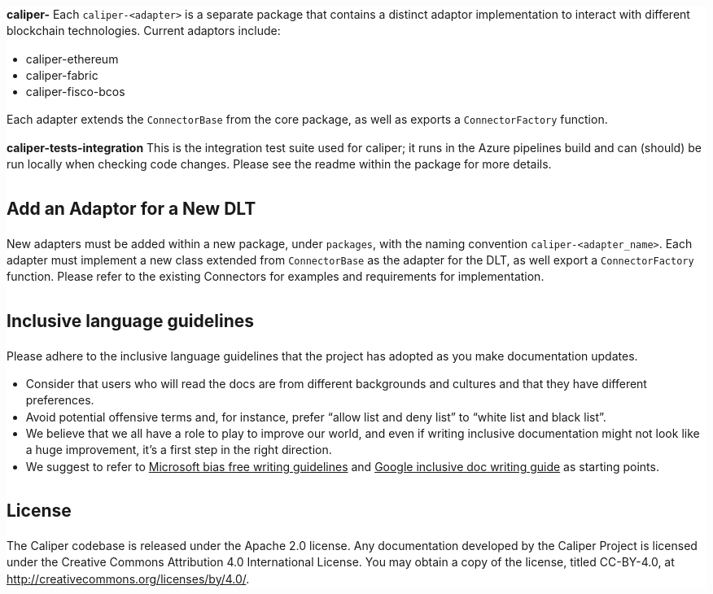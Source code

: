 **caliper-**
Each `caliper-<adapter>` is a separate package that contains a distinct adaptor implementation to interact with different blockchain technologies. Current adaptors include:

- caliper-ethereum
- caliper-fabric
- caliper-fisco-bcos

Each adapter extends the `ConnectorBase` from the core package, as well as exports a `ConnectorFactory` function.

**caliper-tests-integration**
This is the integration test suite used for caliper; it runs in the Azure pipelines build and can (should) be run locally when checking code changes. Please see the readme within the package for more details.


## Add an Adaptor for a New DLT
New adapters must be added within a new package, under `packages`, with the naming convention `caliper-<adapter_name>`. Each adapter must implement a new class extended from `ConnectorBase` as the adapter for the DLT, as well export a `ConnectorFactory` function. Please refer to the existing Connectors for examples and requirements for implementation.

## Inclusive language guidelines

Please adhere to the inclusive language guidelines that the project has adopted as you make documentation updates.

- Consider that users who will read the docs are from different backgrounds and cultures and that they have different preferences.
- Avoid potential offensive terms and, for instance, prefer “allow list and deny list” to “white list and black list”.
- We believe that we all have a role to play to improve our world, and even if writing inclusive documentation might not look like a huge improvement, it’s a first step in the right direction.
- We suggest to refer to [Microsoft bias free writing guidelines](https://docs.microsoft.com/en-us/style-guide/bias-free-communication) and [Google inclusive doc writing guide](https://developers.google.com/style/inclusive-documentation) as starting points.

## License
The Caliper codebase is released under the Apache 2.0 license. Any documentation developed by the Caliper Project is licensed under the Creative Commons Attribution 4.0 International License. You may obtain a copy of the license, titled CC-BY-4.0, at http://creativecommons.org/licenses/by/4.0/.